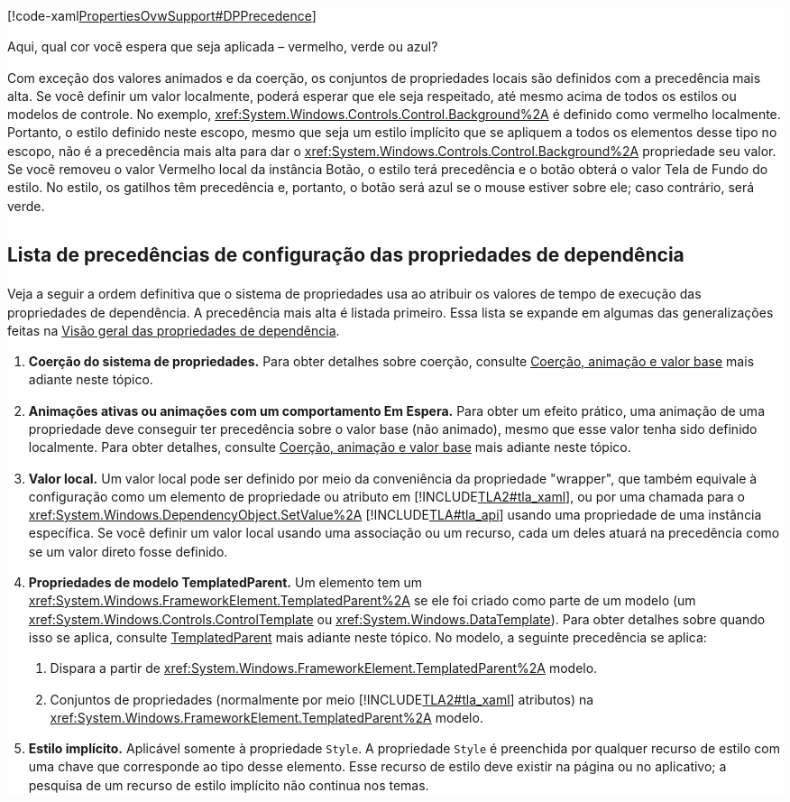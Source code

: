 [!code-xaml[PropertiesOvwSupport#DPPrecedence](../../../../samples/snippets/csharp/VS_Snippets_Wpf/PropertiesOvwSupport/CSharp/page4.xaml#dpprecedence)]  
  
 Aqui, qual cor você espera que seja aplicada – vermelho, verde ou azul?  
  
 Com exceção dos valores animados e da coerção, os conjuntos de propriedades locais são definidos com a precedência mais alta. Se você definir um valor localmente, poderá esperar que ele seja respeitado, até mesmo acima de todos os estilos ou modelos de controle. No exemplo, <xref:System.Windows.Controls.Control.Background%2A> é definido como vermelho localmente. Portanto, o estilo definido neste escopo, mesmo que seja um estilo implícito que se apliquem a todos os elementos desse tipo no escopo, não é a precedência mais alta para dar o <xref:System.Windows.Controls.Control.Background%2A> propriedade seu valor.  Se você removeu o valor Vermelho local da instância Botão, o estilo terá precedência e o botão obterá o valor Tela de Fundo do estilo.  No estilo, os gatilhos têm precedência e, portanto, o botão será azul se o mouse estiver sobre ele; caso contrário, será verde.  
  
<a name="listing"></a>   
## <a name="dependency-property-setting-precedence-list"></a>Lista de precedências de configuração das propriedades de dependência  
 Veja a seguir a ordem definitiva que o sistema de propriedades usa ao atribuir os valores de tempo de execução das propriedades de dependência. A precedência mais alta é listada primeiro. Essa lista se expande em algumas das generalizações feitas na [Visão geral das propriedades de dependência](../../../../docs/framework/wpf/advanced/dependency-properties-overview.md).  
  
1.  **Coerção do sistema de propriedades.** Para obter detalhes sobre coerção, consulte [Coerção, animação e valor base](#animations) mais adiante neste tópico.  
  
2.  **Animações ativas ou animações com um comportamento Em Espera.** Para obter um efeito prático, uma animação de uma propriedade deve conseguir ter precedência sobre o valor base (não animado), mesmo que esse valor tenha sido definido localmente. Para obter detalhes, consulte [Coerção, animação e valor base](#animations) mais adiante neste tópico.  
  
3.  **Valor local.** Um valor local pode ser definido por meio da conveniência da propriedade "wrapper", que também equivale à configuração como um elemento de propriedade ou atributo em [!INCLUDE[TLA2#tla_xaml](../../../../includes/tla2sharptla-xaml-md.md)], ou por uma chamada para o <xref:System.Windows.DependencyObject.SetValue%2A> [!INCLUDE[TLA#tla_api](../../../../includes/tlasharptla-api-md.md)] usando uma propriedade de uma instância específica. Se você definir um valor local usando uma associação ou um recurso, cada um deles atuará na precedência como se um valor direto fosse definido.  
  
4.  **Propriedades de modelo TemplatedParent.** Um elemento tem um <xref:System.Windows.FrameworkElement.TemplatedParent%2A> se ele foi criado como parte de um modelo (um <xref:System.Windows.Controls.ControlTemplate> ou <xref:System.Windows.DataTemplate>). Para obter detalhes sobre quando isso se aplica, consulte [TemplatedParent](#templatedparent) mais adiante neste tópico. No modelo, a seguinte precedência se aplica:  
  
    1.  Dispara a partir de <xref:System.Windows.FrameworkElement.TemplatedParent%2A> modelo.  
  
    2.  Conjuntos de propriedades (normalmente por meio [!INCLUDE[TLA2#tla_xaml](../../../../includes/tla2sharptla-xaml-md.md)] atributos) na <xref:System.Windows.FrameworkElement.TemplatedParent%2A> modelo.  
  
5.  **Estilo implícito.** Aplicável somente à propriedade `Style`. A propriedade `Style` é preenchida por qualquer recurso de estilo com uma chave que corresponde ao tipo desse elemento. Esse recurso de estilo deve existir na página ou no aplicativo; a pesquisa de um recurso de estilo implícito não continua nos temas.  
  